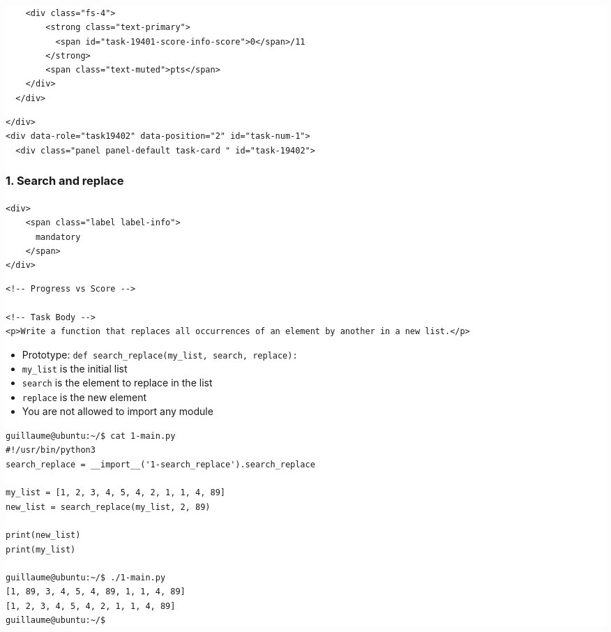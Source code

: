 
        <div class="fs-4">
            <strong class="text-primary">
              <span id="task-19401-score-info-score">0</span>/11
            </strong>
            <span class="text-muted">pts</span>
        </div>
      </div>


  </div>
</div>

    </div>
    <div data-role="task19402" data-position="2" id="task-num-1">
      <div class="panel panel-default task-card " id="task-19402">
  <span id="user_id" data-id="9546"></span>

  <div class="panel-heading panel-heading-actions">
    <h3 class="panel-title">
      1. Search and replace
    </h3>

    <div>
        <span class="label label-info">
          mandatory
        </span>
    </div>
  </div>

  <div class="panel-body">
    <span id="user_id" data-id="9546"></span>

    <!-- Progress vs Score -->

    <!-- Task Body -->
    <p>Write a function that replaces all occurrences of an element by another in a new list.</p>

<ul>
<li>Prototype: <code>def search_replace(my_list, search, replace):</code></li>
<li><code>my_list</code> is the initial list</li>
<li><code>search</code> is the element to replace in the list</li>
<li><code>replace</code> is the new element</li>
<li>You are not allowed to import any module</li>
</ul>

<pre><code>guillaume@ubuntu:~/$ cat 1-main.py
#!/usr/bin/python3
search_replace = __import__(&#39;1-search_replace&#39;).search_replace

my_list = [1, 2, 3, 4, 5, 4, 2, 1, 1, 4, 89]
new_list = search_replace(my_list, 2, 89)

print(new_list)
print(my_list)

guillaume@ubuntu:~/$ ./1-main.py
[1, 89, 3, 4, 5, 4, 89, 1, 1, 4, 89]
[1, 2, 3, 4, 5, 4, 2, 1, 1, 4, 89]
guillaume@ubuntu:~/$
</code></pre>
